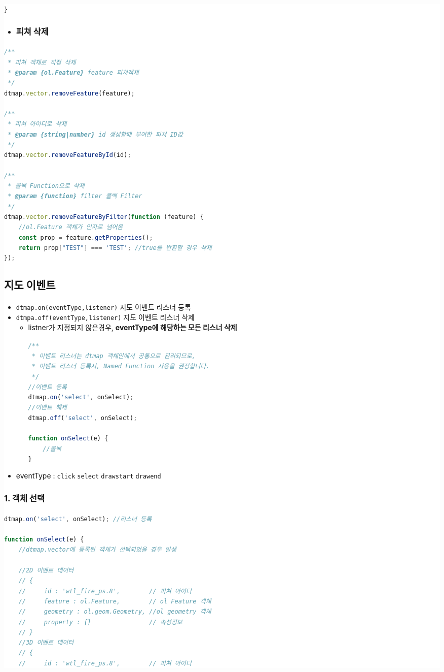 ```javascript
}
```
- ### 피쳐 삭제
```javascript
/**
 * 피쳐 객체로 직접 삭제
 * @param {ol.Feature} feature 피쳐객체
 */
dtmap.vector.removeFeature(feature);

/**
 * 피쳐 아이디로 삭제
 * @param {string|number} id 생성할때 부여한 피쳐 ID값
 */
dtmap.vector.removeFeatureById(id);

/**
 * 콜백 Function으로 삭제
 * @param {function} filter 콜백 Filter
 */
dtmap.vector.removeFeatureByFilter(function (feature) {
    //ol.Feature 객체가 인자로 넘어옴
    const prop = feature.getProperties();
    return prop["TEST"] === 'TEST'; //true를 반환할 경우 삭제
});
```

## 지도 이벤트
- `dtmap.on(eventType,listener)` 지도 이벤트 리스너 등록
- `dtmpa.off(eventType,listener)` 지도 이벤트 리스너 삭제 
  - listner가 지정되지 않은경우, **eventType에 해당하는 모든 리스너 삭제**
    ```javascript
    /**
     * 이벤트 리스너는 dtmap 객체안에서 공통으로 관리되므로,
     * 이벤트 리스너 등록시, Named Function 사용을 권장합니다.
     */
    //이벤트 등록
    dtmap.on('select', onSelect);
    //이벤트 해제
    dtmap.off('select', onSelect);
    
    function onSelect(e) {
        //콜백
    }
    ```
- eventType : `click` `select` `drawstart` `drawend`
### 1. 객체 선택
```javascript
dtmap.on('select', onSelect); //리스너 등록

function onSelect(e) {
    //dtmap.vector에 등록된 객체가 선택되었을 경우 발생

    //2D 이벤트 데이터
    // {
    //     id : 'wtl_fire_ps.8',        // 피쳐 아이디
    //     feature : ol.Feature,        // ol Feature 객체
    //     geometry : ol.geom.Geometry, //ol geometry 객체
    //     property : {}                // 속성정보
    // }
    //3D 이벤트 데이터
    // {
    //     id : 'wtl_fire_ps.8',        // 피쳐 아이디
```